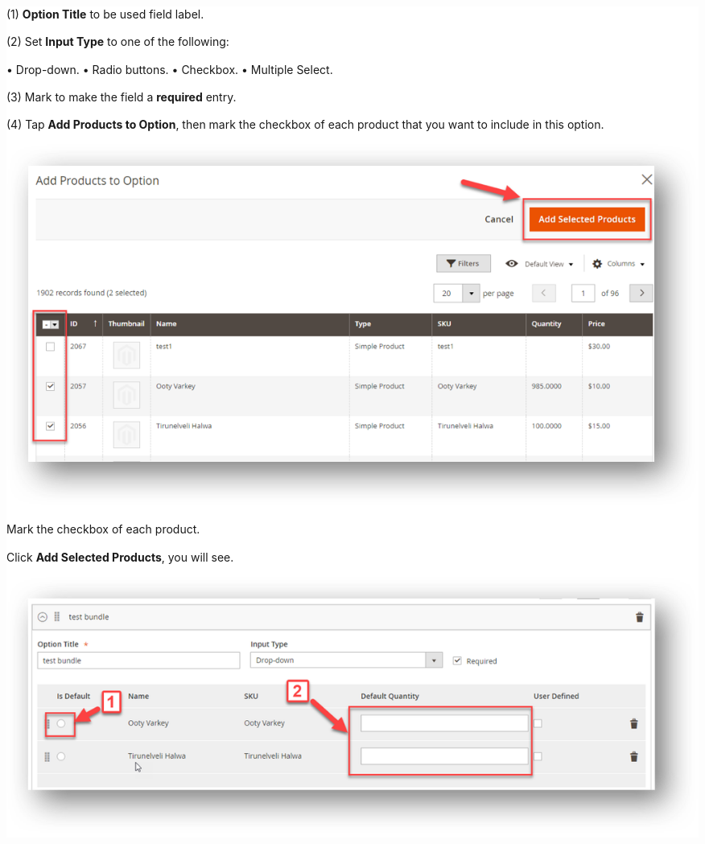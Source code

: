 (1)	**Option Title** to be used field label.

(2)	Set **Input Type** to one of the following:

•	Drop-down.
•	Radio buttons.
•	Checkbox.
•	Multiple Select.

(3)	Mark to make the field a **required** entry.

(4)	Tap **Add Products to Option**, then mark the checkbox of each product that you want to include in this option.
 
![Create a new product](./imgpart3/it_img553.png?raw=true)

Mark the checkbox of each product.

Click **Add Selected Products**, you will see.
 
![Create a new product](./imgpart3/it_img554.png?raw=true)
